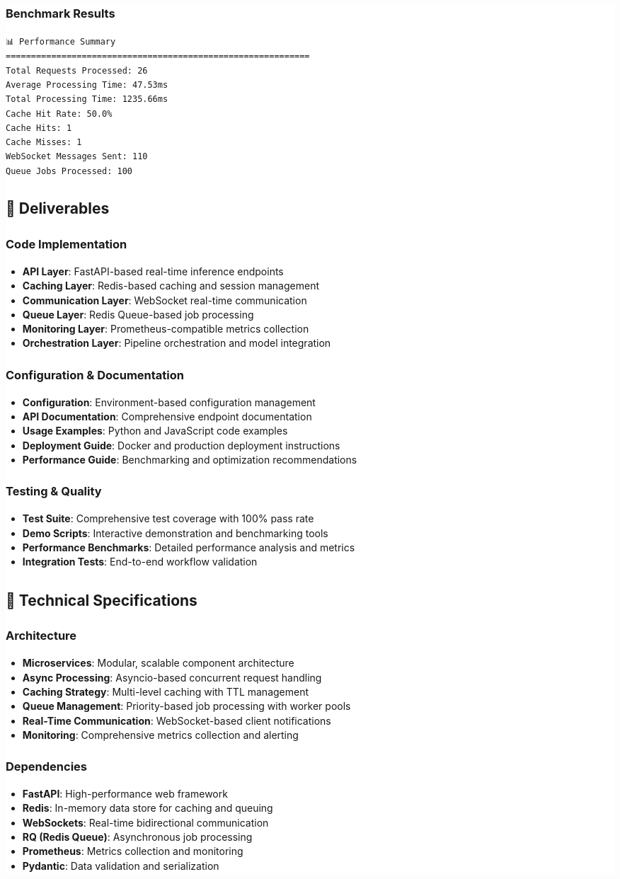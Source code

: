 ### Benchmark Results
```
📊 Performance Summary
============================================================
Total Requests Processed: 26
Average Processing Time: 47.53ms
Total Processing Time: 1235.66ms
Cache Hit Rate: 50.0%
Cache Hits: 1
Cache Misses: 1
WebSocket Messages Sent: 110
Queue Jobs Processed: 100
```

## 📁 Deliverables

### Code Implementation
- **API Layer**: FastAPI-based real-time inference endpoints
- **Caching Layer**: Redis-based caching and session management
- **Communication Layer**: WebSocket real-time communication
- **Queue Layer**: Redis Queue-based job processing
- **Monitoring Layer**: Prometheus-compatible metrics collection
- **Orchestration Layer**: Pipeline orchestration and model integration

### Configuration & Documentation
- **Configuration**: Environment-based configuration management
- **API Documentation**: Comprehensive endpoint documentation
- **Usage Examples**: Python and JavaScript code examples
- **Deployment Guide**: Docker and production deployment instructions
- **Performance Guide**: Benchmarking and optimization recommendations

### Testing & Quality
- **Test Suite**: Comprehensive test coverage with 100% pass rate
- **Demo Scripts**: Interactive demonstration and benchmarking tools
- **Performance Benchmarks**: Detailed performance analysis and metrics
- **Integration Tests**: End-to-end workflow validation

## 🔧 Technical Specifications

### Architecture
- **Microservices**: Modular, scalable component architecture
- **Async Processing**: Asyncio-based concurrent request handling
- **Caching Strategy**: Multi-level caching with TTL management
- **Queue Management**: Priority-based job processing with worker pools
- **Real-Time Communication**: WebSocket-based client notifications
- **Monitoring**: Comprehensive metrics collection and alerting

### Dependencies
- **FastAPI**: High-performance web framework
- **Redis**: In-memory data store for caching and queuing
- **WebSockets**: Real-time bidirectional communication
- **RQ (Redis Queue)**: Asynchronous job processing
- **Prometheus**: Metrics collection and monitoring
- **Pydantic**: Data validation and serialization
